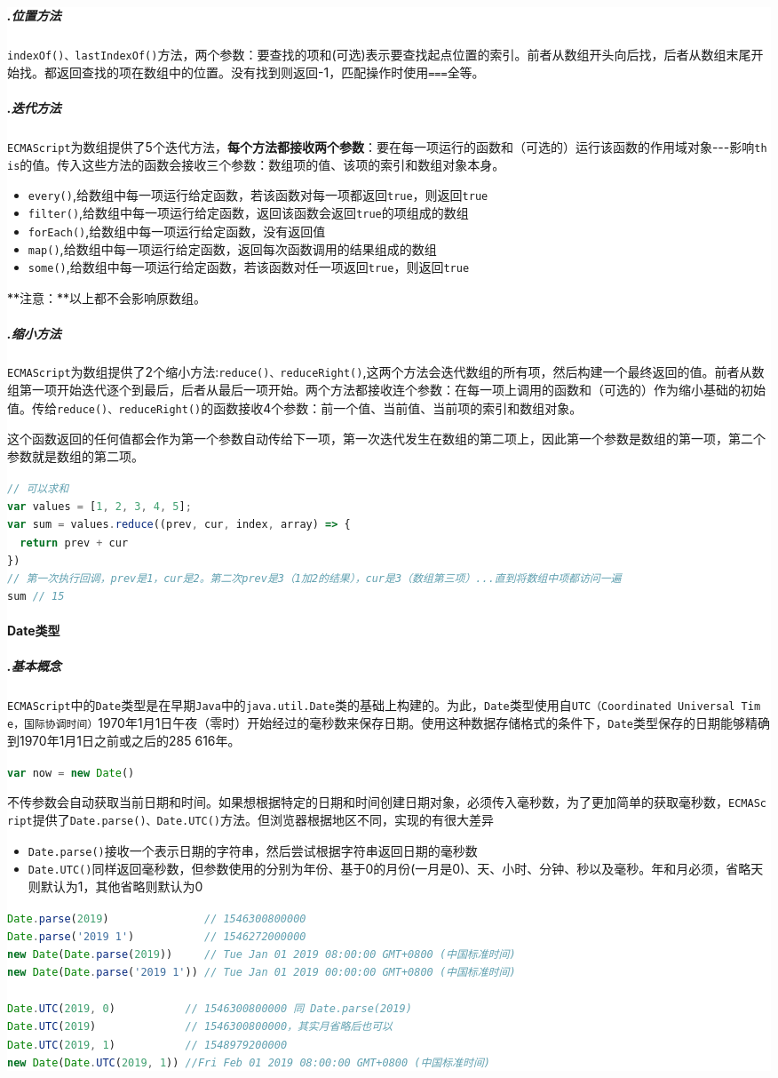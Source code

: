 ##### .**位置方法**  

`indexOf()、lastIndexOf()`方法，两个参数：要查找的项和(可选)表示要查找起点位置的索引。前者从数组开头向后找，后者从数组末尾开始找。都返回查找的项在数组中的位置。没有找到则返回-1，匹配操作时使用`===`全等。

##### .**迭代方法**  

`ECMAScript`为数组提供了5个迭代方法，**每个方法都接收两个参数**：要在每一项运行的函数和（可选的）运行该函数的作用域对象---影响`this`的值。传入这些方法的函数会接收三个参数：数组项的值、该项的索引和数组对象本身。

- `every()`,给数组中每一项运行给定函数，若该函数对每一项都返回`true`，则返回`true`
- `filter()`,给数组中每一项运行给定函数，返回该函数会返回`true`的项组成的数组
- `forEach()`,给数组中每一项运行给定函数，没有返回值
- `map()`,给数组中每一项运行给定函数，返回每次函数调用的结果组成的数组
- `some()`,给数组中每一项运行给定函数，若该函数对任一项返回`true`，则返回`true`

**注意：**以上都不会影响原数组。

##### .**缩小方法**  

`ECMAScript`为数组提供了2个缩小方法:`reduce()、reduceRight()`,这两个方法会迭代数组的所有项，然后构建一个最终返回的值。前者从数组第一项开始迭代逐个到最后，后者从最后一项开始。两个方法都接收连个参数：在每一项上调用的函数和（可选的）作为缩小基础的初始值。传给`reduce()、reduceRight()`的函数接收4个参数：前一个值、当前值、当前项的索引和数组对象。

这个函数返回的任何值都会作为第一个参数自动传给下一项，第一次迭代发生在数组的第二项上，因此第一个参数是数组的第一项，第二个参数就是数组的第二项。

```js
// 可以求和
var values = [1, 2, 3, 4, 5];
var sum = values.reduce((prev, cur, index, array) => {
  return prev + cur
})
// 第一次执行回调，prev是1，cur是2。第二次prev是3（1加2的结果），cur是3（数组第三项）...直到将数组中项都访问一遍
sum // 15
```

#### **Date类型**

##### .**基本概念**

`ECMAScript`中的`Date`类型是在早期`Java`中的`java.util.Date`类的基础上构建的。为此，`Date`类型使用自`UTC（Coordinated Universal Time，国际协调时间）`1970年1月1日午夜（零时）开始经过的毫秒数来保存日期。使用这种数据存储格式的条件下，`Date`类型保存的日期能够精确到1970年1月1日之前或之后的285 616年。

```js
var now = new Date()
```

不传参数会自动获取当前日期和时间。如果想根据特定的日期和时间创建日期对象，必须传入毫秒数，为了更加简单的获取毫秒数，`ECMAScript`提供了`Date.parse()、Date.UTC()`方法。但浏览器根据地区不同，实现的有很大差异

- `Date.parse()`接收一个表示日期的字符串，然后尝试根据字符串返回日期的毫秒数
- `Date.UTC()`同样返回毫秒数，但参数使用的分别为年份、基于0的月份(一月是0)、天、小时、分钟、秒以及毫秒。年和月必须，省略天则默认为1，其他省略则默认为0

```js
Date.parse(2019)               // 1546300800000
Date.parse('2019 1')           // 1546272000000
new Date(Date.parse(2019))     // Tue Jan 01 2019 08:00:00 GMT+0800 (中国标准时间)
new Date(Date.parse('2019 1')) // Tue Jan 01 2019 00:00:00 GMT+0800 (中国标准时间)

Date.UTC(2019, 0)           // 1546300800000 同 Date.parse(2019)
Date.UTC(2019)              // 1546300800000，其实月省略后也可以
Date.UTC(2019, 1)           // 1548979200000
new Date(Date.UTC(2019, 1)) //Fri Feb 01 2019 08:00:00 GMT+0800 (中国标准时间)
```


[nullAndundefined(阮一峰)]: http://www.ruanyifeng.com/blog/2014/03/undefined-vs-null.html '阮一峰'
[IEEE_754URL]: https://zh.wikipedia.org/wiki/IEEE_754 '维基百科'
[minusOperatorUrl]: http://www.wenjiangs.com/article/javascript-string-number.html '减号运算符'
[addOperatorUrl]: https://www.w3cplus.com/javascript/javascriptss-addition-operator-demystified.html '加号运算符'
[date&timeFunUrlMdn]: https://developer.mozilla.org/zh-CN/docs/Web/JavaScript/Reference/Global_Objects/Date '获取时间的一些方法'
[jsSecretGardenUrl]: https://bonsaiden.github.io/JavaScript-Garden/zh/ 'js秘密花园'